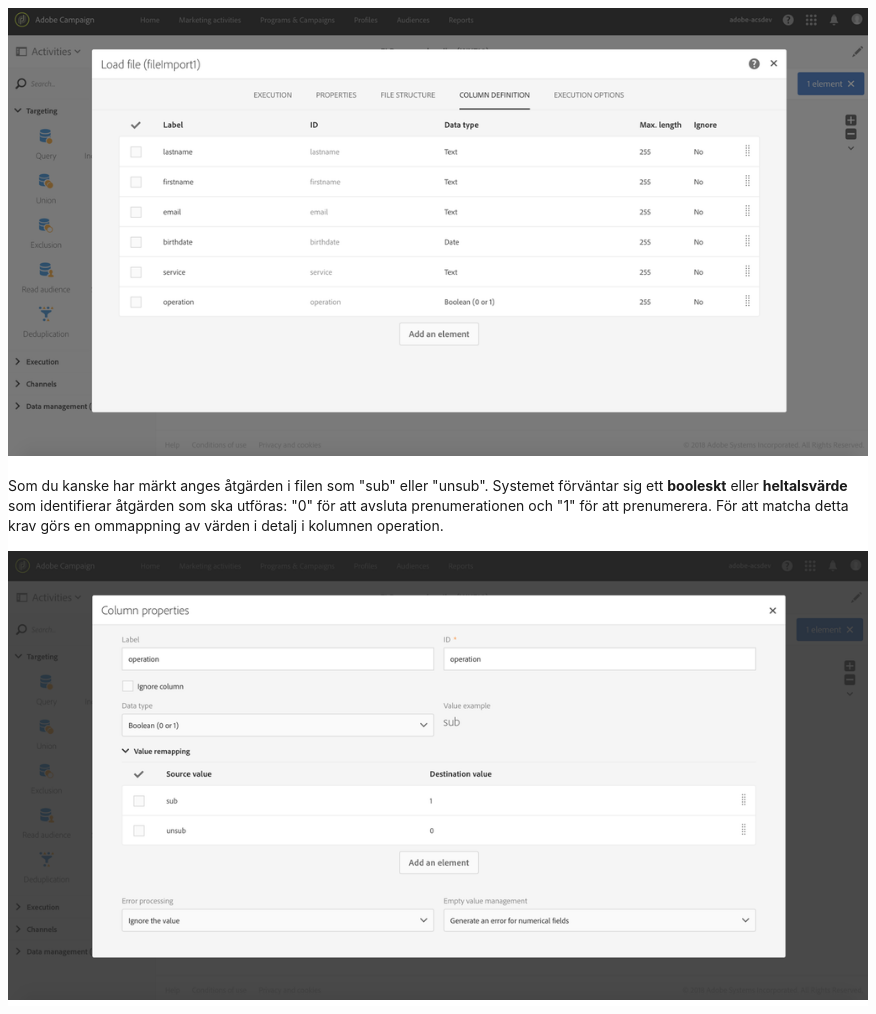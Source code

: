    ![](assets/subscription_example_load_file.png)

   Som du kanske har märkt anges åtgärden i filen som &quot;sub&quot; eller &quot;unsub&quot;. Systemet förväntar sig ett **booleskt** eller **heltalsvärde** som identifierar åtgärden som ska utföras: &quot;0&quot; för att avsluta prenumerationen och &quot;1&quot; för att prenumerera. För att matcha detta krav görs en ommappning av värden i detalj i kolumnen operation.

   ![](assets/subscription_example_remapping.png)
